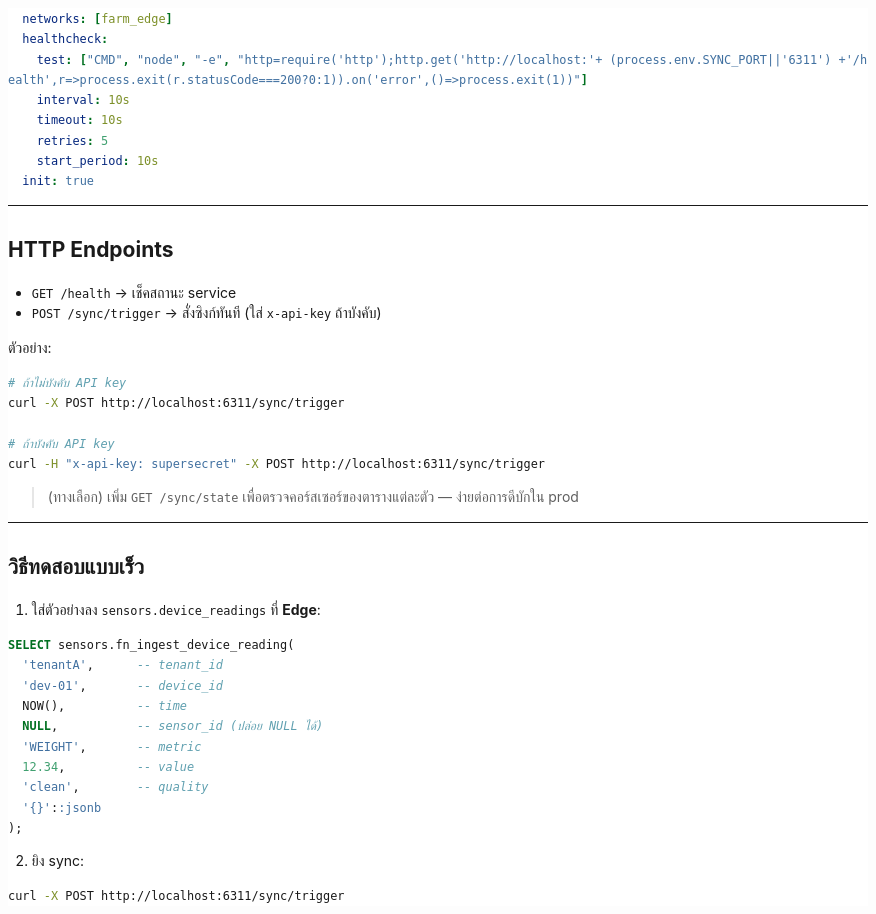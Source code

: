 ```yaml
  networks: [farm_edge]
  healthcheck:
    test: ["CMD", "node", "-e", "http=require('http');http.get('http://localhost:'+ (process.env.SYNC_PORT||'6311') +'/health',r=>process.exit(r.statusCode===200?0:1)).on('error',()=>process.exit(1))"]
    interval: 10s
    timeout: 10s
    retries: 5
    start_period: 10s
  init: true
```

---

## HTTP Endpoints

* `GET /health` → เช็คสถานะ service
* `POST /sync/trigger` → สั่งซิงก์ทันที (ใส่ `x-api-key` ถ้าบังคับ)

ตัวอย่าง:

```bash
# ถ้าไม่บังคับ API key
curl -X POST http://localhost:6311/sync/trigger

# ถ้าบังคับ API key
curl -H "x-api-key: supersecret" -X POST http://localhost:6311/sync/trigger
```

> (ทางเลือก) เพิ่ม `GET /sync/state` เพื่อตรวจคอร์สเซอร์ของตารางแต่ละตัว — ง่ายต่อการดีบักใน prod

---

## วิธีทดสอบแบบเร็ว

1. ใส่ตัวอย่างลง `sensors.device_readings` ที่ **Edge**:

```sql
SELECT sensors.fn_ingest_device_reading(
  'tenantA',      -- tenant_id
  'dev-01',       -- device_id
  NOW(),          -- time
  NULL,           -- sensor_id (ปล่อย NULL ได้)
  'WEIGHT',       -- metric
  12.34,          -- value
  'clean',        -- quality
  '{}'::jsonb
);
```

2. ยิง sync:

```bash
curl -X POST http://localhost:6311/sync/trigger
```
